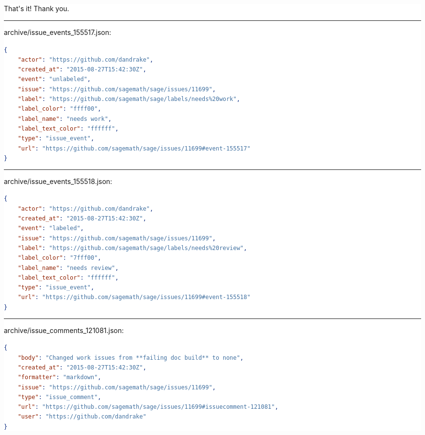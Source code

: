 That's it! Thank you.



---

archive/issue_events_155517.json:
```json
{
    "actor": "https://github.com/dandrake",
    "created_at": "2015-08-27T15:42:30Z",
    "event": "unlabeled",
    "issue": "https://github.com/sagemath/sage/issues/11699",
    "label": "https://github.com/sagemath/sage/labels/needs%20work",
    "label_color": "ffff00",
    "label_name": "needs work",
    "label_text_color": "ffffff",
    "type": "issue_event",
    "url": "https://github.com/sagemath/sage/issues/11699#event-155517"
}
```



---

archive/issue_events_155518.json:
```json
{
    "actor": "https://github.com/dandrake",
    "created_at": "2015-08-27T15:42:30Z",
    "event": "labeled",
    "issue": "https://github.com/sagemath/sage/issues/11699",
    "label": "https://github.com/sagemath/sage/labels/needs%20review",
    "label_color": "7fff00",
    "label_name": "needs review",
    "label_text_color": "ffffff",
    "type": "issue_event",
    "url": "https://github.com/sagemath/sage/issues/11699#event-155518"
}
```



---

archive/issue_comments_121081.json:
```json
{
    "body": "Changed work issues from **failing doc build** to none",
    "created_at": "2015-08-27T15:42:30Z",
    "formatter": "markdown",
    "issue": "https://github.com/sagemath/sage/issues/11699",
    "type": "issue_comment",
    "url": "https://github.com/sagemath/sage/issues/11699#issuecomment-121081",
    "user": "https://github.com/dandrake"
}
```
